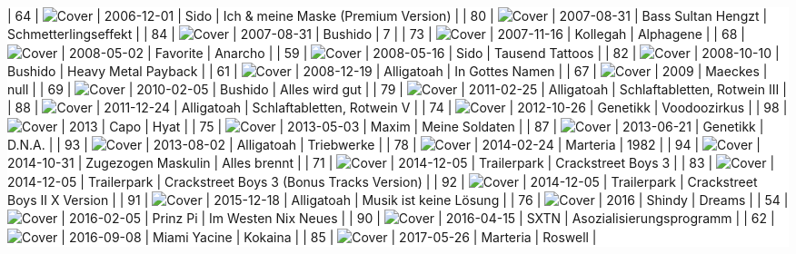 | 64 | ![Cover](https://i.discogs.com/SR9lLM96iLCdvwubUrlMV8yX8vdq57IxhncdkU9SaWw/rs:fit/g:sm/q:40/h:150/w:150/czM6Ly9kaXNjb2dz/LWRhdGFiYXNlLWlt/YWdlcy9SLTEzNTQ3/MjYtMTIxMjI2OTI0/OS5qcGVn.jpeg) | 2006-12-01 | Sido | Ich &amp; meine Maske (Premium Version) |
| 80 | ![Cover](https://i.discogs.com/0yjrZK9eHTIeUyr3Olo8pHv6cRert-UdL_biCx5iEJo/rs:fit/g:sm/q:40/h:150/w:150/czM6Ly9kaXNjb2dz/LWRhdGFiYXNlLWlt/YWdlcy9SLTI2NTEx/MTItMTI5NTAwMzYx/My5qcGVn.jpeg) | 2007-08-31 | Bass Sultan Hengzt | Schmetterlingseffekt |
| 84 | ![Cover](http://coverartarchive.org/release/db0b4d13-6165-4378-8e8f-2fd6b7ad7950/22935345638-250.jpg) | 2007-08-31 | Bushido | 7 |
| 73 | ![Cover](http://coverartarchive.org/release/d5423cbb-d8e4-49ce-8b9b-a72165d4297c/15515118240-250.jpg) | 2007-11-16 | Kollegah | Alphagene |
| 68 | ![Cover](https://i.discogs.com/_1d3s10iC5X9FR-7A8W-YLsHLznNx3hjK1G_bYfHTu4/rs:fit/g:sm/q:40/h:150/w:150/czM6Ly9kaXNjb2dz/LWRhdGFiYXNlLWlt/YWdlcy9SLTI2MTE2/MDctMTI5MzEyOTIw/Ny5qcGVn.jpeg) | 2008-05-02 | Favorite | Anarcho |
| 59 | ![Cover](https://i.discogs.com/VZMR_qdmA63X9DxnmjvU28hxbnAyk3td13ZsZ22HkzY/rs:fit/g:sm/q:40/h:150/w:150/czM6Ly9kaXNjb2dz/LWRhdGFiYXNlLWlt/YWdlcy9SLTE3MjEx/Njg4LTE2MTIxOTkw/MDItNjUyMi5qcGVn.jpeg) | 2008-05-16 | Sido | Tausend Tattoos |
| 82 | ![Cover](http://coverartarchive.org/release/0e56f5da-f67a-41be-9da3-0e7313f9b391/22935270862-250.jpg) | 2008-10-10 | Bushido | Heavy Metal Payback |
| 61 | ![Cover](http://coverartarchive.org/release/0a7a11a4-ffd0-48d9-a42f-e4e7fe5c1589/25950739286-250.jpg) | 2008-12-19 | Alligatoah | In Gottes Namen |
| 67 | ![Cover](http://coverartarchive.org/release/79d68e32-7e97-4fca-b1e4-2bd7a20ca3ed/10269194000-250.jpg) | 2009 | Maeckes | null |
| 69 | ![Cover](https://i.discogs.com/maXWzNfWioWJ7GIQ3vns49oPsVNGyOWPg70EJdwDjyk/rs:fit/g:sm/q:40/h:150/w:150/czM6Ly9kaXNjb2dz/LWRhdGFiYXNlLWlt/YWdlcy9SLTIyODYy/MjItMTI3NDUyMzUw/MC5qcGVn.jpeg) | 2010-02-05 | Bushido | Alles wird gut |
| 79 | ![Cover](http://coverartarchive.org/release/bcb5f103-1c5d-43c8-b0de-75b01c59bde5/15525168024-250.jpg) | 2011-02-25 | Alligatoah | Schlaftabletten, Rotwein III |
| 88 | ![Cover](https://i.discogs.com/KcrkKaPFjM-Go3VOoPapY-gU0Biq_C3YFDDoKXYcdYI/rs:fit/g:sm/q:40/h:150/w:150/czM6Ly9kaXNjb2dz/LWRhdGFiYXNlLWlt/YWdlcy9SLTU1ODUw/MTEtMTM5NzI1ODk3/Ni0yODc1LmpwZWc.jpeg) | 2011-12-24 | Alligatoah | Schlaftabletten, Rotwein V |
| 74 | ![Cover](http://coverartarchive.org/release/6e3785d6-99ed-4e6e-8d1b-fc69edf58916/33139805158-250.jpg) | 2012-10-26 | Genetikk | Voodoozirkus |
| 98 | ![Cover](https://i.discogs.com/O5bRlUwUfkv3rXUVzgHiEw_0K1ALDBBjN1xYE3XMVlE/rs:fit/g:sm/q:40/h:150/w:150/czM6Ly9kaXNjb2dz/LWRhdGFiYXNlLWlt/YWdlcy9SLTEzNzEx/MzE1LTE1NTk1MjU5/MDItODU4MC5qcGVn.jpeg) | 2013 | Capo | Hyat |
| 75 | ![Cover](http://coverartarchive.org/release/ba581143-4aff-4df0-a429-9e765ddc2840/4163684020-250.jpg) | 2013-05-03 | Maxim | Meine Soldaten |
| 87 | ![Cover](http://coverartarchive.org/release/8f165a2d-21e9-4373-99ed-e17786af518a/4713980313-250.jpg) | 2013-06-21 | Genetikk | D.N.A. |
| 93 | ![Cover](http://coverartarchive.org/release/219ba201-2af2-4dd0-923c-78a63a362950/5934586697-250.jpg) | 2013-08-02 | Alligatoah | Triebwerke |
| 78 | ![Cover](https://i.discogs.com/FQtOmpX4Vfywm2I9sWGDuiZGEWy7k2fiySYVyk3OZws/rs:fit/g:sm/q:40/h:150/w:150/czM6Ly9kaXNjb2dz/LWRhdGFiYXNlLWlt/YWdlcy9SLTY4OTg4/ODktMTQyOTA0NTIx/Ni03Njk0LmpwZWc.jpeg) | 2014-02-24 | Marteria | 1982 |
| 94 | ![Cover](https://i.discogs.com/SUjXBqMiUQGYDHBb_o3-FsEEJX7tSR-g2DxwfS8qApQ/rs:fit/g:sm/q:40/h:150/w:150/czM6Ly9kaXNjb2dz/LWRhdGFiYXNlLWlt/YWdlcy9SLTY2NDc2/OTQtMTY1Mjc2OTY0/Ni02NzQwLmpwZWc.jpeg) | 2014-10-31 | Zugezogen Maskulin | Alles brennt |
| 71 | ![Cover](https://i.discogs.com/tUdAn1AK2_hRiPsXvMeR4RGPvYAlbRKyBgPaINsRcQY/rs:fit/g:sm/q:40/h:150/w:150/czM6Ly9kaXNjb2dz/LWRhdGFiYXNlLWlt/YWdlcy9SLTcyNTY5/OTUtMTQ1MTI2OTIz/My01NTQ1LmpwZWc.jpeg) | 2014-12-05 | Trailerpark | Crackstreet Boys 3 |
| 83 | ![Cover](https://i.discogs.com/momLraVVxYV_hf9ATILHGkIafgi1J24Cj1cbEwWGwF4/rs:fit/g:sm/q:40/h:150/w:150/czM6Ly9kaXNjb2dz/LWRhdGFiYXNlLWlt/YWdlcy9SLTYzNzU3/MTUtMTQxNzcwNzAw/Ni03ODUxLmpwZWc.jpeg) | 2014-12-05 | Trailerpark | Crackstreet Boys 3 (Bonus Tracks Version) |
| 92 | ![Cover](https://i.discogs.com/tUdAn1AK2_hRiPsXvMeR4RGPvYAlbRKyBgPaINsRcQY/rs:fit/g:sm/q:40/h:150/w:150/czM6Ly9kaXNjb2dz/LWRhdGFiYXNlLWlt/YWdlcy9SLTcyNTY5/OTUtMTQ1MTI2OTIz/My01NTQ1LmpwZWc.jpeg) | 2014-12-05 | Trailerpark | Crackstreet Boys II X Version |
| 91 | ![Cover](https://i.discogs.com/rb7W3F4SJTVzWrJaQc81a2Td3MT1k5hnKoslEm_5SvM/rs:fit/g:sm/q:40/h:150/w:150/czM6Ly9kaXNjb2dz/LWRhdGFiYXNlLWlt/YWdlcy9SLTc4NjY3/NzMtMTYwMjYyMjgy/Ni01NjgyLmpwZWc.jpeg) | 2015-12-18 | Alligatoah | Musik ist keine Lösung |
| 76 | ![Cover](https://i.discogs.com/zAAfAKm5n0_-xka3fwDLH__bN7jRapz7tLo6BZv8cYs/rs:fit/g:sm/q:40/h:150/w:150/czM6Ly9kaXNjb2dz/LWRhdGFiYXNlLWlt/YWdlcy9SLTk0NDk3/ODgtMTQ4MDc4Nzg0/My01MTI2LnBuZw.jpeg) | 2016 | Shindy | Dreams |
| 54 | ![Cover](https://i.discogs.com/6a9mJdpS3t13GZg6AKcbYCRUnHuUlgUyZ5QN_ySKSeM/rs:fit/g:sm/q:40/h:150/w:150/czM6Ly9kaXNjb2dz/LWRhdGFiYXNlLWlt/YWdlcy9SLTgwNzk5/MjEtMTQ1NDc3Njkx/Mi0xODUwLmpwZWc.jpeg) | 2016-02-05 | Prinz Pi | Im Westen Nix Neues |
| 90 | ![Cover](https://i.discogs.com/YkvdeERliTL_SkauCondTJ0hHR7oUPpCY-6pxXlSMjQ/rs:fit/g:sm/q:40/h:150/w:150/czM6Ly9kaXNjb2dz/LWRhdGFiYXNlLWlt/YWdlcy9SLTgzNzA2/MzAtMTQ2MDI5NjUw/OS0zMzE1LmpwZWc.jpeg) | 2016-04-15 | SXTN | Asozialisierungsprogramm |
| 62 | ![Cover](https://i.discogs.com/Plu5Tz9HeVo6L1YMg67FAizl_yIv9uOcKJNJOj5vX78/rs:fit/g:sm/q:40/h:150/w:150/czM6Ly9kaXNjb2dz/LWRhdGFiYXNlLWlt/YWdlcy9SLTEwMzMw/NzExLTE0OTU0NTAz/NjktNzU4My5qcGVn.jpeg) | 2016-09-08 | Miami Yacine | Kokaina |
| 85 | ![Cover](https://i.discogs.com/Te9GSir-NLrd7o3gna7Ix-bRwQCFaRGYnzHxuGdMx3g/rs:fit/g:sm/q:40/h:150/w:150/czM6Ly9kaXNjb2dz/LWRhdGFiYXNlLWlt/YWdlcy9SLTEwMzQx/MjA2LTE0OTU2Mzg4/NDMtNDMwNC5qcGVn.jpeg) | 2017-05-26 | Marteria | Roswell |